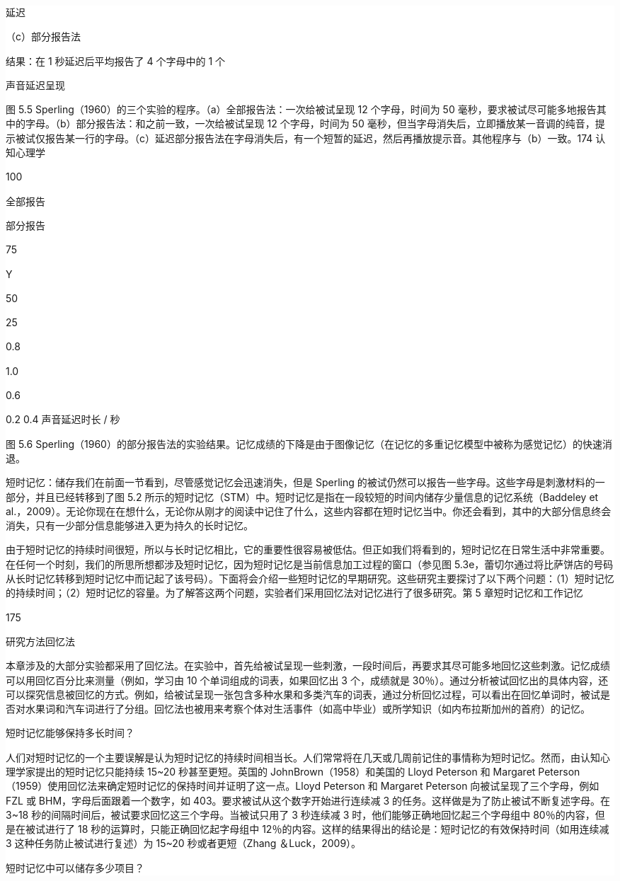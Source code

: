 延迟

（c）部分报告法

结果：在 1 秒延迟后平均报告了 4 个字母中的 1 个

声音延迟呈现

图 5.5 Sperling（1960）的三个实验的程序。（a）全部报告法：一次给被试呈现 12 个字母，时间为 50 毫秒，要求被试尽可能多地报告其中的字母。（b）部分报告法：和之前一致，一次给被试呈现 12 个字母，时间为 50 毫秒，但当字母消失后，立即播放某一音调的纯音，提示被试仅报告某一行的字母。（c）延迟部分报告法在字母消失后，有一个短暂的延迟，然后再播放提示音。其他程序与（b）一致。174 认知心理学

100

全部报告

部分报告

75

Y

50

25

0.8

1.0

0.6

0.2 0.4 声音延迟时长 / 秒

图 5.6 Sperling（1960）的部分报告法的实验结果。记忆成绩的下降是由于图像记忆（在记忆的多重记忆模型中被称为感觉记忆）的快速消退。

短时记忆：储存我们在前面一节看到，尽管感觉记忆会迅速消失，但是 Sperling 的被试仍然可以报告一些字母。这些字母是刺激材料的一部分，并且已经转移到了图 5.2 所示的短时记忆（STM）中。短时记忆是指在一段较短的时间内储存少量信息的记忆系统（Baddeley et al.，2009）。无论你现在在想什么，无论你从刚才的阅读中记住了什么，这些内容都在短时记忆当中。你还会看到，其中的大部分信息终会消失，只有一少部分信息能够进入更为持久的长时记忆。

由于短时记忆的持续时间很短，所以与长时记忆相比，它的重要性很容易被低估。但正如我们将看到的，短时记忆在日常生活中非常重要。在任何一个时刻，我们的所思所想都涉及短时记忆，因为短时记忆是当前信息加工过程的窗口（参见图 5.3e，蕾切尔通过将比萨饼店的号码从长时记忆转移到短时记忆中而记起了该号码）。下面将会介绍一些短时记忆的早期研究。这些研究主要探讨了以下两个问题：（1）短时记忆的持续时间；（2）短时记忆的容量。为了解答这两个问题，实验者们采用回忆法对记忆进行了很多研究。第 5 章短时记忆和工作记忆

175

研究方法回忆法

本章涉及的大部分实验都采用了回忆法。在实验中，首先给被试呈现一些刺激，一段时间后，再要求其尽可能多地回忆这些刺激。记忆成绩可以用回忆百分比来测量（例如，学习由 10 个单词组成的词表，如果回忆出 3 个，成绩就是 30％）。通过分析被试回忆出的具体内容，还可以探究信息被回忆的方式。例如，给被试呈现一张包含多种水果和多类汽车的词表，通过分析回忆过程，可以看出在回忆单词时，被试是否对水果词和汽车词进行了分组。回忆法也被用来考察个体对生活事件（如高中毕业）或所学知识（如内布拉斯加州的首府）的记忆。

短时记忆能够保持多长时间？

人们对短时记忆的一个主要误解是认为短时记忆的持续时间相当长。人们常常将在几天或几周前记住的事情称为短时记忆。然而，由认知心理学家提出的短时记忆只能持续 15~20 秒甚至更短。英国的 JohnBrown（1958）和美国的 Lloyd Peterson 和 Margaret Peterson（1959）使用回忆法来确定短时记忆的保持时间并证明了这一点。Lloyd Peterson 和 Margaret Peterson 向被试呈现了三个字母，例如 FZL 或 BHM，字母后面跟着一个数字，如 403。要求被试从这个数字开始进行连续减 3 的任务。这样做是为了防止被试不断复述字母。在 3~18 秒的间隔时间后，被试要求回忆这三个字母。当被试只用了 3 秒连续减 3 时，他们能够正确地回忆起三个字母组中 80％的内容，但是在被试进行了 18 秒的运算时，只能正确回忆起字母组中 12％的内容。这样的结果得出的结论是：短时记忆的有效保持时间（如用连续减 3 这种任务防止被试进行复述）为 15~20 秒或者更短（Zhang ＆Luck，2009）。

短时记忆中可以储存多少项目？
